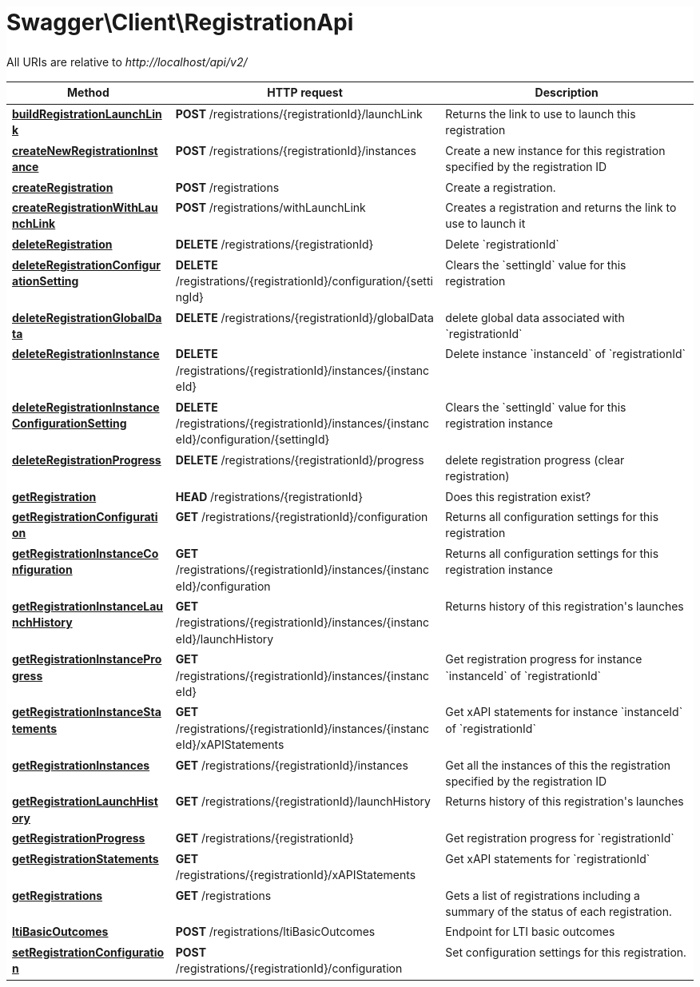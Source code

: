 # Swagger\Client\RegistrationApi

All URIs are relative to *http://localhost/api/v2/*

Method | HTTP request | Description
------------- | ------------- | -------------
[**buildRegistrationLaunchLink**](RegistrationApi.md#buildRegistrationLaunchLink) | **POST** /registrations/{registrationId}/launchLink | Returns the link to use to launch this registration
[**createNewRegistrationInstance**](RegistrationApi.md#createNewRegistrationInstance) | **POST** /registrations/{registrationId}/instances | Create a new instance for this registration specified by the registration ID
[**createRegistration**](RegistrationApi.md#createRegistration) | **POST** /registrations | Create a registration.
[**createRegistrationWithLaunchLink**](RegistrationApi.md#createRegistrationWithLaunchLink) | **POST** /registrations/withLaunchLink | Creates a registration and returns the link to use to launch it
[**deleteRegistration**](RegistrationApi.md#deleteRegistration) | **DELETE** /registrations/{registrationId} | Delete &#x60;registrationId&#x60;
[**deleteRegistrationConfigurationSetting**](RegistrationApi.md#deleteRegistrationConfigurationSetting) | **DELETE** /registrations/{registrationId}/configuration/{settingId} | Clears the &#x60;settingId&#x60; value for this registration
[**deleteRegistrationGlobalData**](RegistrationApi.md#deleteRegistrationGlobalData) | **DELETE** /registrations/{registrationId}/globalData | delete global data associated with &#x60;registrationId&#x60;
[**deleteRegistrationInstance**](RegistrationApi.md#deleteRegistrationInstance) | **DELETE** /registrations/{registrationId}/instances/{instanceId} | Delete instance &#x60;instanceId&#x60; of &#x60;registrationId&#x60;
[**deleteRegistrationInstanceConfigurationSetting**](RegistrationApi.md#deleteRegistrationInstanceConfigurationSetting) | **DELETE** /registrations/{registrationId}/instances/{instanceId}/configuration/{settingId} | Clears the &#x60;settingId&#x60; value for this registration instance
[**deleteRegistrationProgress**](RegistrationApi.md#deleteRegistrationProgress) | **DELETE** /registrations/{registrationId}/progress | delete registration progress (clear registration)
[**getRegistration**](RegistrationApi.md#getRegistration) | **HEAD** /registrations/{registrationId} | Does this registration exist?
[**getRegistrationConfiguration**](RegistrationApi.md#getRegistrationConfiguration) | **GET** /registrations/{registrationId}/configuration | Returns all configuration settings for this registration
[**getRegistrationInstanceConfiguration**](RegistrationApi.md#getRegistrationInstanceConfiguration) | **GET** /registrations/{registrationId}/instances/{instanceId}/configuration | Returns all configuration settings for this registration instance
[**getRegistrationInstanceLaunchHistory**](RegistrationApi.md#getRegistrationInstanceLaunchHistory) | **GET** /registrations/{registrationId}/instances/{instanceId}/launchHistory | Returns history of this registration&#39;s launches
[**getRegistrationInstanceProgress**](RegistrationApi.md#getRegistrationInstanceProgress) | **GET** /registrations/{registrationId}/instances/{instanceId} | Get registration progress for instance &#x60;instanceId&#x60; of &#x60;registrationId&#x60;
[**getRegistrationInstanceStatements**](RegistrationApi.md#getRegistrationInstanceStatements) | **GET** /registrations/{registrationId}/instances/{instanceId}/xAPIStatements | Get xAPI statements for instance &#x60;instanceId&#x60; of &#x60;registrationId&#x60;
[**getRegistrationInstances**](RegistrationApi.md#getRegistrationInstances) | **GET** /registrations/{registrationId}/instances | Get all the instances of this the registration specified by the registration ID
[**getRegistrationLaunchHistory**](RegistrationApi.md#getRegistrationLaunchHistory) | **GET** /registrations/{registrationId}/launchHistory | Returns history of this registration&#39;s launches
[**getRegistrationProgress**](RegistrationApi.md#getRegistrationProgress) | **GET** /registrations/{registrationId} | Get registration progress for &#x60;registrationId&#x60;
[**getRegistrationStatements**](RegistrationApi.md#getRegistrationStatements) | **GET** /registrations/{registrationId}/xAPIStatements | Get xAPI statements for &#x60;registrationId&#x60;
[**getRegistrations**](RegistrationApi.md#getRegistrations) | **GET** /registrations | Gets a list of registrations including a summary of the status of each registration.
[**ltiBasicOutcomes**](RegistrationApi.md#ltiBasicOutcomes) | **POST** /registrations/ltiBasicOutcomes | Endpoint for LTI basic outcomes
[**setRegistrationConfiguration**](RegistrationApi.md#setRegistrationConfiguration) | **POST** /registrations/{registrationId}/configuration | Set configuration settings for this registration.